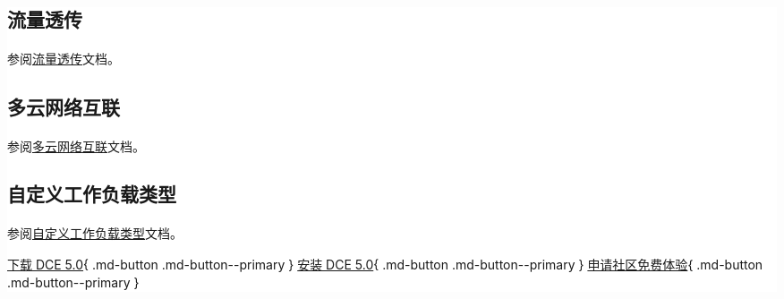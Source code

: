 ## 流量透传

参阅[流量透传](../mspider/user-guide/sidecar-management/passthrough.md)文档。

<div class="responsive-video-container">
<video controls src="https://harbor-test2.cn-sh2.ufileos.com/docs/videos/passthrough.mp4" preload="metadata" poster="https://harbor-test2.cn-sh2.ufileos.com/docs/images/mspider-passthrough.png"></video>
</div>

## 多云网络互联

参阅[多云网络互联](../mspider/user-guide/multicluster/cluster-interconnect.md)文档。

<div class="responsive-video-container">
<video controls src="https://harbor-test2.cn-sh2.ufileos.com/docs/videos/multi-connect.mp4" preload="metadata" poster="https://harbor-test2.cn-sh2.ufileos.com/docs/images/mspider-connect.png"></video>
</div>

## 自定义工作负载类型

参阅[自定义工作负载类型](../mspider/best-practice/use-custom-workloads.md)文档。

<div class="responsive-video-container">
<video controls src="https://harbor-test2.cn-sh2.ufileos.com/docs/videos/custom-workload.mp4" preload="metadata" poster="https://harbor-test2.cn-sh2.ufileos.com/docs/images/custom-workload.jpg"></video>
</div>

[下载 DCE 5.0](../download/index.md){ .md-button .md-button--primary }
[安装 DCE 5.0](../install/index.md){ .md-button .md-button--primary }
[申请社区免费体验](../dce/license0.md){ .md-button .md-button--primary }
